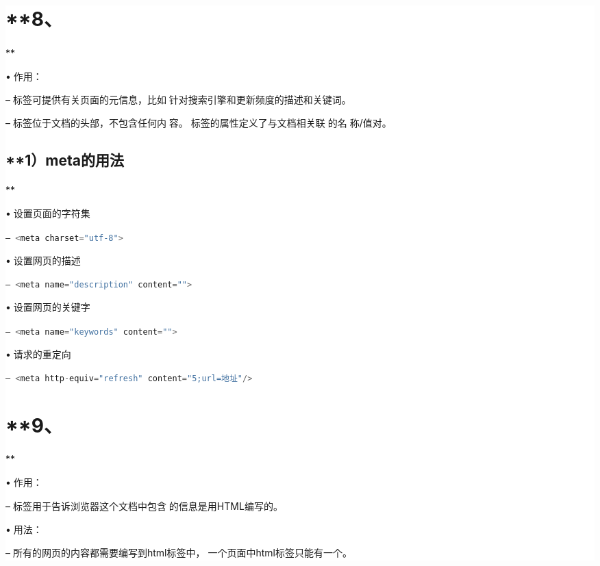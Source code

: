 # **8、<meta>
**

• 作用：


– <meta> 标签可提供有关页面的元信息，比如
针对搜索引擎和更新频度的描述和关键词。


– <meta> 标签位于文档的头部，不包含任何内
容。<meta> 标签的属性定义了与文档相关联
的名		称/值对。


## **1）meta的用法
**

• 设置页面的字符集


```javascript
– <meta charset="utf-8">
```

• 设置网页的描述


```javascript
– <meta name="description" content="">
```

• 设置网页的关键字


```javascript
– <meta name="keywords" content="">
```

• 请求的重定向


```javascript
– <meta http-equiv="refresh" content="5;url=地址"/>
```

# **9、<html>
**

• 作用：


– <html>标签用于告诉浏览器这个文档中包含
的信息是用HTML编写的。


• 用法：


– 所有的网页的内容都需要编写到html标签中，
一个页面中html标签只能有一个。
